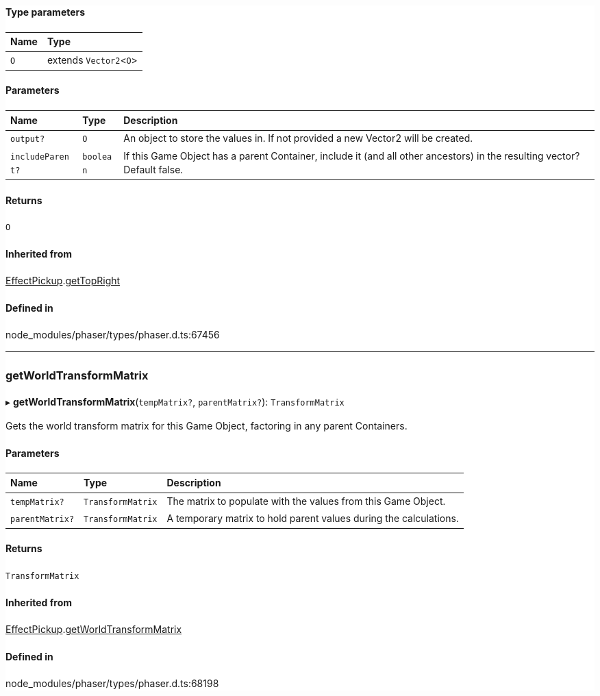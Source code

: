 #### Type parameters

| Name | Type |
| :------ | :------ |
| `O` | extends `Vector2`<`O`\> |

#### Parameters

| Name | Type | Description |
| :------ | :------ | :------ |
| `output?` | `O` | An object to store the values in. If not provided a new Vector2 will be created. |
| `includeParent?` | `boolean` | If this Game Object has a parent Container, include it (and all other ancestors) in the resulting vector? Default false. |

#### Returns

`O`

#### Inherited from

[EffectPickup](Pickups_EffectPickup.EffectPickup.md).[getTopRight](Pickups_EffectPickup.EffectPickup.md#gettopright)

#### Defined in

node_modules/phaser/types/phaser.d.ts:67456

___

### getWorldTransformMatrix

▸ **getWorldTransformMatrix**(`tempMatrix?`, `parentMatrix?`): `TransformMatrix`

Gets the world transform matrix for this Game Object, factoring in any parent Containers.

#### Parameters

| Name | Type | Description |
| :------ | :------ | :------ |
| `tempMatrix?` | `TransformMatrix` | The matrix to populate with the values from this Game Object. |
| `parentMatrix?` | `TransformMatrix` | A temporary matrix to hold parent values during the calculations. |

#### Returns

`TransformMatrix`

#### Inherited from

[EffectPickup](Pickups_EffectPickup.EffectPickup.md).[getWorldTransformMatrix](Pickups_EffectPickup.EffectPickup.md#getworldtransformmatrix)

#### Defined in

node_modules/phaser/types/phaser.d.ts:68198
